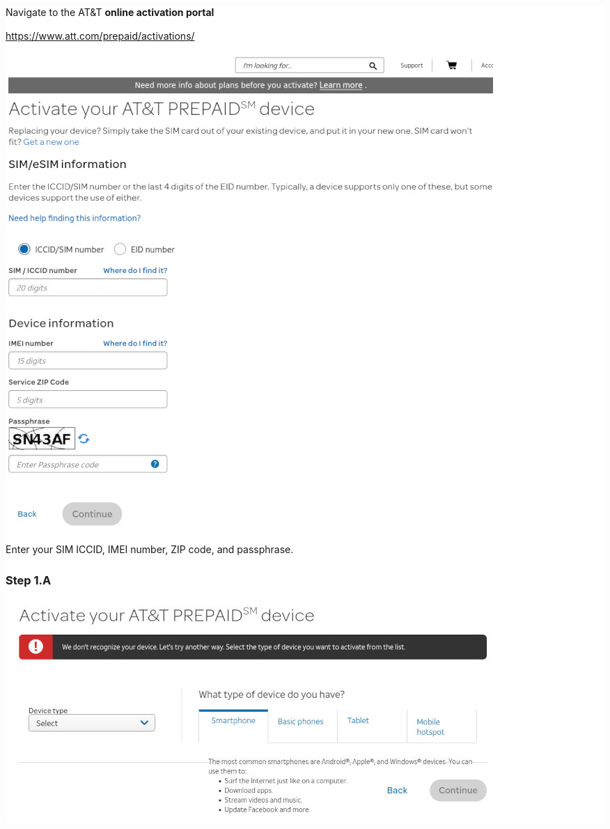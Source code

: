 Navigate to the AT&T **online activation portal** 

https://www.att.com/prepaid/activations/

![ATT Activation](img/test/att-act-1.jpg)

Enter your SIM ICCID, IMEI number, ZIP code, and passphrase.

### Step 1.A

![ATT Activation](img/test/att-act-2.jpg)

